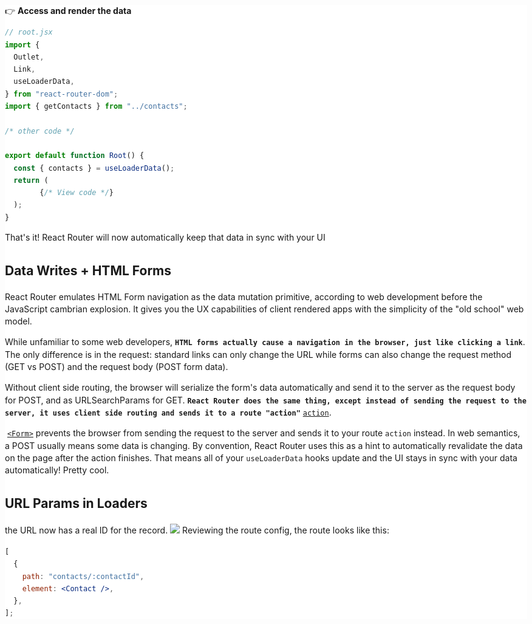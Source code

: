 👉 **Access and render the data**

```jsx
// root.jsx
import {
  Outlet,
  Link,
  useLoaderData,
} from "react-router-dom";
import { getContacts } from "../contacts";

/* other code */

export default function Root() {
  const { contacts } = useLoaderData();
  return (
        {/* View code */}
  );
}
```
That's it! React Router will now automatically keep that data in sync with your UI

## Data Writes + HTML Forms

React Router emulates HTML Form navigation as the data mutation primitive, according to web development before the JavaScript cambrian explosion. It gives you the UX capabilities of client rendered apps with the simplicity of the "old school" web model.

While unfamiliar to some web developers, **`HTML forms actually cause a navigation in the browser, just like clicking a link`**. The only difference is in the request: standard links can only change the URL while forms can also change the request method (GET vs POST) and the request body (POST form data).

Without client side routing, the browser will serialize the form's data automatically and send it to the server as the request body for POST, and as URLSearchParams for GET. **`React Router does the same thing, except instead of sending the request to the server, it uses client side routing and sends it to a route "action"`** [`action`](https://reactrouter.com/6.30.1/route/action).

 [`<Form>`](https://reactrouter.com/6.30.1/components/form) prevents the browser from sending the request to the server and sends it to your route `action` instead. In web semantics, a POST usually means some data is changing. By convention, React Router uses this as a hint to automatically revalidate the data on the page after the action finishes. That means all of your `useLoaderData` hooks update and the UI stays in sync with your data automatically! Pretty cool.

## URL Params in Loaders
 the URL now has a real ID for the record.
![](https://reactrouter.com/_docs/tutorial/09.webp)
Reviewing the route config, the route looks like this:

```jsx
[
  {
    path: "contacts/:contactId",
    element: <Contact />,
  },
];
```
